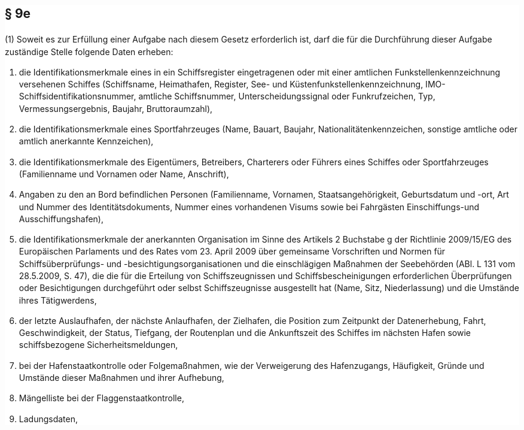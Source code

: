 
## § 9e

(1) Soweit es zur Erfüllung einer Aufgabe nach diesem Gesetz
erforderlich ist, darf die für die Durchführung dieser Aufgabe
zuständige Stelle folgende Daten erheben:

1.  die Identifikationsmerkmale eines in ein Schiffsregister eingetragenen
    oder mit einer amtlichen Funkstellenkennzeichnung versehenen Schiffes
    (Schiffsname, Heimathafen, Register, See- und
    Küstenfunkstellenkennzeichnung, IMO-Schiffsidentifikationsnummer,
    amtliche Schiffsnummer, Unterscheidungssignal oder Funkrufzeichen,
    Typ, Vermessungsergebnis, Baujahr, Bruttoraumzahl),


2.  die Identifikationsmerkmale eines Sportfahrzeuges (Name, Bauart,
    Baujahr, Nationalitätenkennzeichen, sonstige amtliche oder amtlich
    anerkannte Kennzeichen),


3.  die Identifikationsmerkmale des Eigentümers, Betreibers, Charterers
    oder Führers eines Schiffes oder Sportfahrzeuges (Familienname und
    Vornamen oder Name, Anschrift),


4.  Angaben zu den an Bord befindlichen Personen (Familienname, Vornamen,
    Staatsangehörigkeit, Geburtsdatum und -ort, Art und Nummer des
    Identitätsdokuments, Nummer eines vorhandenen Visums sowie bei
    Fahrgästen Einschiffungs-und Ausschiffungshafen),


5.  die Identifikationsmerkmale der anerkannten Organisation im Sinne des
    Artikels 2 Buchstabe g der Richtlinie 2009/15/EG des Europäischen
    Parlaments und des Rates vom 23. April 2009 über gemeinsame
    Vorschriften und Normen für Schiffsüberprüfungs- und
    -besichtigungsorganisationen und die einschlägigen Maßnahmen der
    Seebehörden (ABl. L 131 vom 28.5.2009, S. 47), die die für die
    Erteilung von Schiffszeugnissen und Schiffsbescheinigungen
    erforderlichen Überprüfungen oder Besichtigungen durchgeführt oder
    selbst Schiffszeugnisse ausgestellt hat (Name, Sitz, Niederlassung)
    und die Umstände ihres Tätigwerdens,


6.  der letzte Auslaufhafen, der nächste Anlaufhafen, der Zielhafen, die
    Position zum Zeitpunkt der Datenerhebung, Fahrt, Geschwindigkeit, der
    Status, Tiefgang, der Routenplan und die Ankunftszeit des Schiffes im
    nächsten Hafen sowie schiffsbezogene Sicherheitsmeldungen,


7.  bei der Hafenstaatkontrolle oder Folgemaßnahmen, wie der Verweigerung
    des Hafenzugangs, Häufigkeit, Gründe und Umstände dieser Maßnahmen und
    ihrer Aufhebung,


8.  Mängelliste bei der Flaggenstaatkontrolle,


9.  Ladungsdaten,
